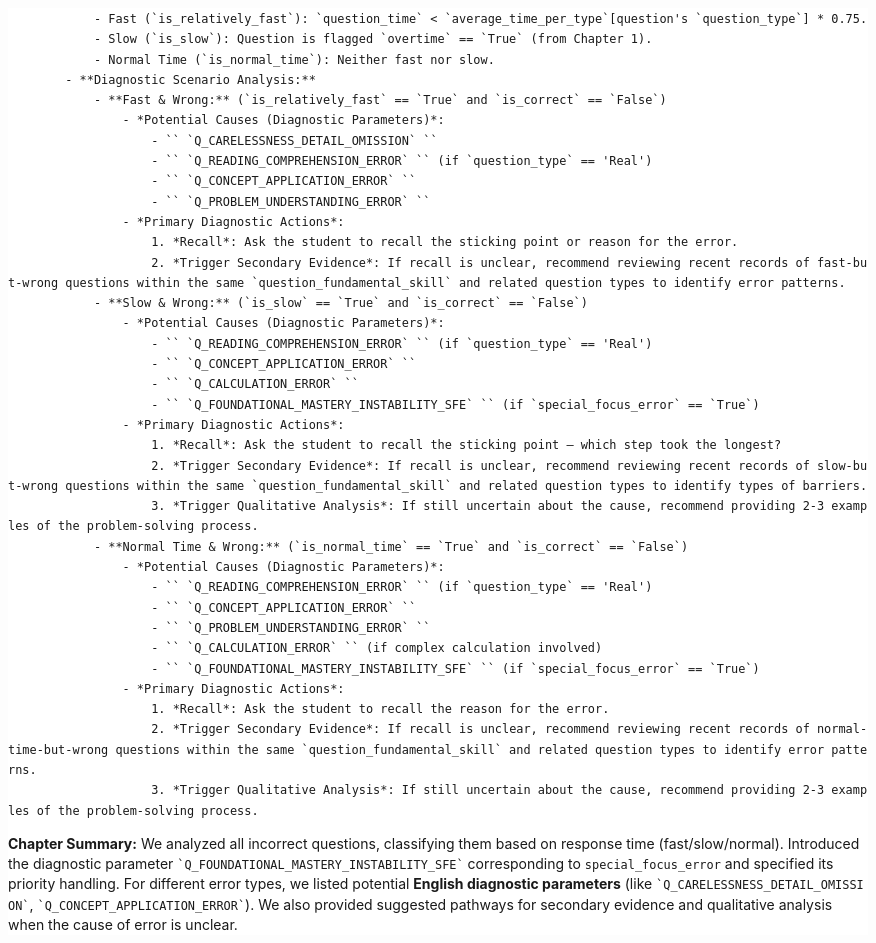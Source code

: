                 - Fast (`is_relatively_fast`): `question_time` < `average_time_per_type`[question's `question_type`] * 0.75.
                - Slow (`is_slow`): Question is flagged `overtime` == `True` (from Chapter 1).
                - Normal Time (`is_normal_time`): Neither fast nor slow.
            - **Diagnostic Scenario Analysis:**
                - **Fast & Wrong:** (`is_relatively_fast` == `True` and `is_correct` == `False`)
                    - *Potential Causes (Diagnostic Parameters)*:
                        - `` `Q_CARELESSNESS_DETAIL_OMISSION` ``
                        - `` `Q_READING_COMPREHENSION_ERROR` `` (if `question_type` == 'Real')
                        - `` `Q_CONCEPT_APPLICATION_ERROR` ``
                        - `` `Q_PROBLEM_UNDERSTANDING_ERROR` ``
                    - *Primary Diagnostic Actions*:
                        1. *Recall*: Ask the student to recall the sticking point or reason for the error.
                        2. *Trigger Secondary Evidence*: If recall is unclear, recommend reviewing recent records of fast-but-wrong questions within the same `question_fundamental_skill` and related question types to identify error patterns.
                - **Slow & Wrong:** (`is_slow` == `True` and `is_correct` == `False`)
                    - *Potential Causes (Diagnostic Parameters)*:
                        - `` `Q_READING_COMPREHENSION_ERROR` `` (if `question_type` == 'Real')
                        - `` `Q_CONCEPT_APPLICATION_ERROR` ``
                        - `` `Q_CALCULATION_ERROR` ``
                        - `` `Q_FOUNDATIONAL_MASTERY_INSTABILITY_SFE` `` (if `special_focus_error` == `True`)
                    - *Primary Diagnostic Actions*:
                        1. *Recall*: Ask the student to recall the sticking point – which step took the longest?
                        2. *Trigger Secondary Evidence*: If recall is unclear, recommend reviewing recent records of slow-but-wrong questions within the same `question_fundamental_skill` and related question types to identify types of barriers.
                        3. *Trigger Qualitative Analysis*: If still uncertain about the cause, recommend providing 2-3 examples of the problem-solving process.
                - **Normal Time & Wrong:** (`is_normal_time` == `True` and `is_correct` == `False`)
                    - *Potential Causes (Diagnostic Parameters)*:
                        - `` `Q_READING_COMPREHENSION_ERROR` `` (if `question_type` == 'Real')
                        - `` `Q_CONCEPT_APPLICATION_ERROR` ``
                        - `` `Q_PROBLEM_UNDERSTANDING_ERROR` ``
                        - `` `Q_CALCULATION_ERROR` `` (if complex calculation involved)
                        - `` `Q_FOUNDATIONAL_MASTERY_INSTABILITY_SFE` `` (if `special_focus_error` == `True`)
                    - *Primary Diagnostic Actions*:
                        1. *Recall*: Ask the student to recall the reason for the error.
                        2. *Trigger Secondary Evidence*: If recall is unclear, recommend reviewing recent records of normal-time-but-wrong questions within the same `question_fundamental_skill` and related question types to identify error patterns.
                        3. *Trigger Qualitative Analysis*: If still uncertain about the cause, recommend providing 2-3 examples of the problem-solving process.

<aside>

**Chapter Summary:** We analyzed all incorrect questions, classifying them based on response time (fast/slow/normal). Introduced the diagnostic parameter `` `Q_FOUNDATIONAL_MASTERY_INSTABILITY_SFE` `` corresponding to `special_focus_error` and specified its priority handling. For different error types, we listed potential **English diagnostic parameters** (like `` `Q_CARELESSNESS_DETAIL_OMISSION` ``, `` `Q_CONCEPT_APPLICATION_ERROR` ``). We also provided suggested pathways for secondary evidence and qualitative analysis when the cause of error is unclear.
